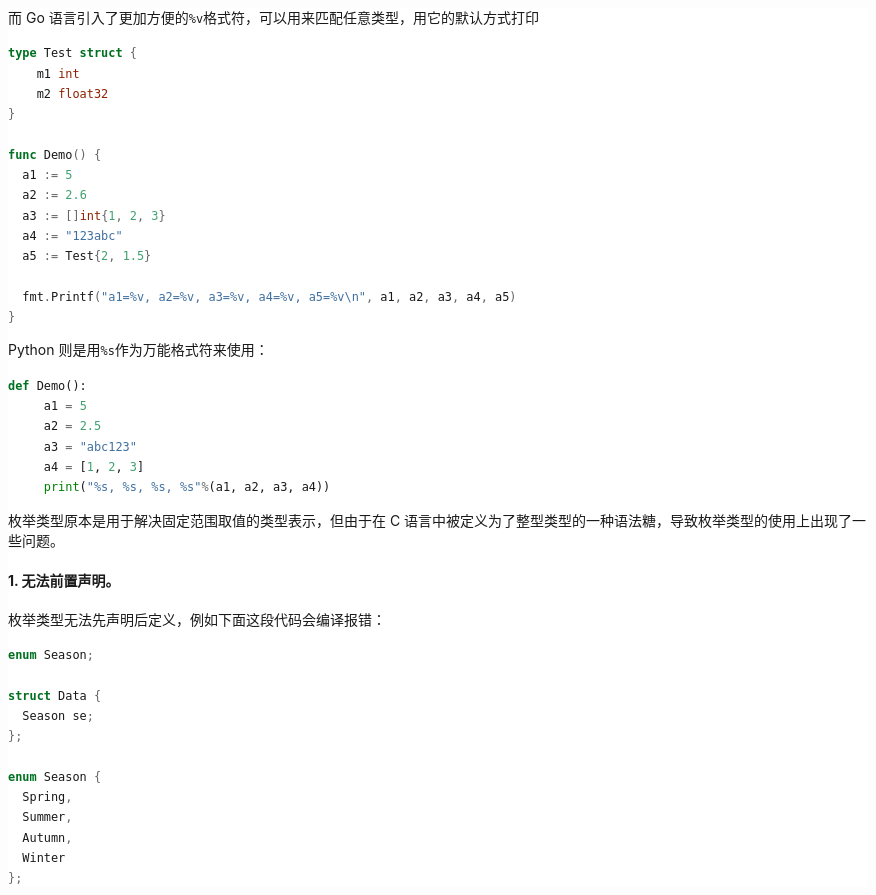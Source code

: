 ```objective-c

```

而 Go 语言引入了更加方便的`%v`格式符，可以用来匹配任意类型，用它的默认方式打印

```go
type Test struct {
	m1 int
	m2 float32
}

func Demo() {
  a1 := 5
  a2 := 2.6
  a3 := []int{1, 2, 3}
  a4 := "123abc"
  a5 := Test{2, 1.5}
	
  fmt.Printf("a1=%v, a2=%v, a3=%v, a4=%v, a5=%v\n", a1, a2, a3, a4, a5)
}

```

Python 则是用`%s`作为万能格式符来使用：

```python
def Demo():
     a1 = 5
     a2 = 2.5
     a3 = "abc123"
     a4 = [1, 2, 3]
     print("%s, %s, %s, %s"%(a1, a2, a3, a4)) 

```

枚举类型原本是用于解决固定范围取值的类型表示，但由于在 C 语言中被定义为了整型类型的一种语法糖，导致枚举类型的使用上出现了一些问题。

#### 1. 无法前置声明。

枚举类型无法先声明后定义，例如下面这段代码会编译报错：

```c++
enum Season;

struct Data {
  Season se; 
};

enum Season {
  Spring,
  Summer,
  Autumn,
  Winter
};

```
